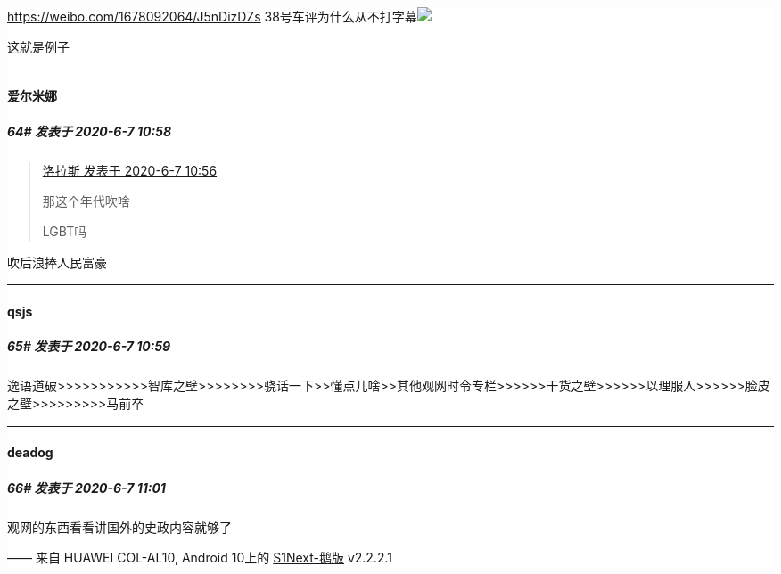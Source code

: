 
https://weibo.com/1678092064/J5nDizDZs</blockquote>
38号车评为什么从不打字幕<img src="https://static.saraba1st.com/image/smiley/face2017/067.png" referrerpolicy="no-referrer">


这就是例子







-----

####  爱尔米娜  
##### 64#       发表于 2020-6-7 10:58



<blockquote><a href="httphttps://bbs.saraba1st.com/2b/forum.php?mod=redirect&amp;goto=findpost&amp;pid=47707153&amp;ptid=1940087" target="_blank">洛拉斯 发表于 2020-6-7 10:56</a>

那这个年代吹啥


LGBT吗</blockquote>
吹后浪捧人民富豪







-----

####  qsjs  
##### 65#       发表于 2020-6-7 10:59




逸语道破&gt;&gt;&gt;&gt;&gt;&gt;&gt;&gt;&gt;&gt;&gt;智库之壁&gt;&gt;&gt;&gt;&gt;&gt;&gt;&gt;骁话一下&gt;&gt;懂点儿啥&gt;&gt;其他观网时令专栏&gt;&gt;&gt;&gt;&gt;&gt;干货之壁&gt;&gt;&gt;&gt;&gt;&gt;以理服人&gt;&gt;&gt;&gt;&gt;&gt;脸皮之壁&gt;&gt;&gt;&gt;&gt;&gt;&gt;&gt;&gt;马前卒







-----

####  deadog  
##### 66#       发表于 2020-6-7 11:01




观网的东西看看讲国外的史政内容就够了

—— 来自 HUAWEI COL-AL10, Android 10上的 [S1Next-鹅版](https://github.com/ykrank/S1-Next/releases) v2.2.2.1


